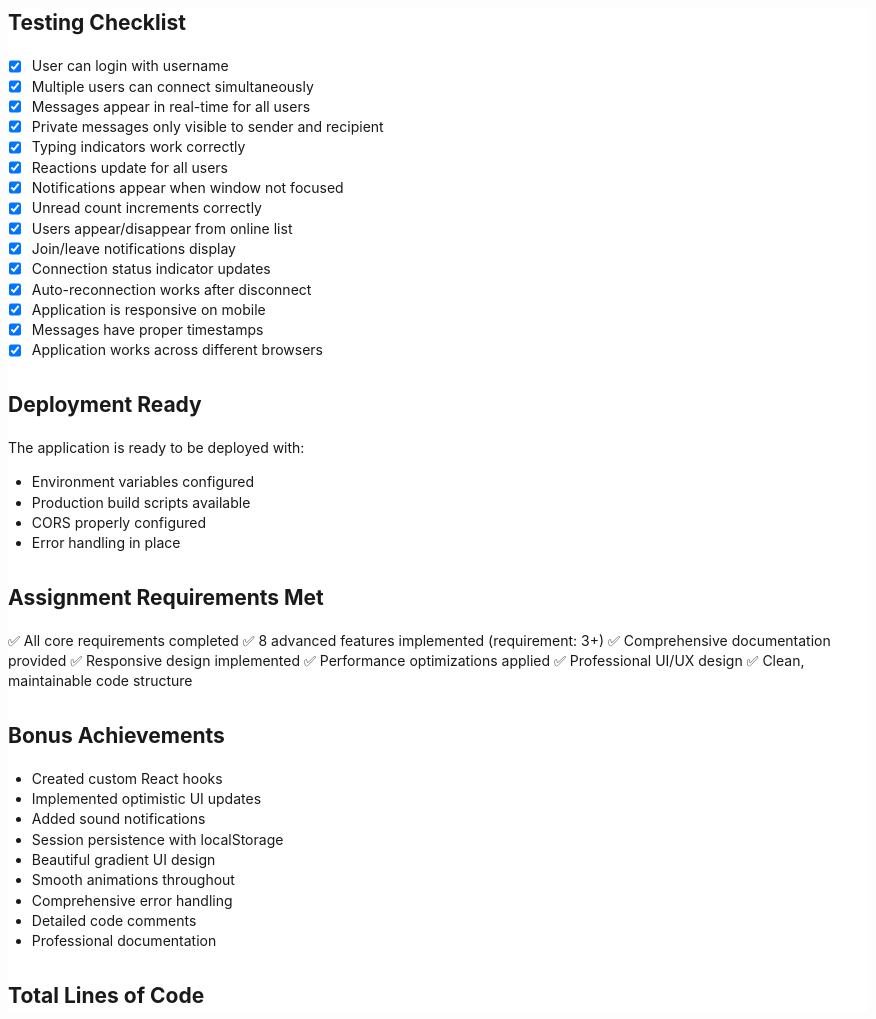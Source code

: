## Testing Checklist

- [x] User can login with username
- [x] Multiple users can connect simultaneously
- [x] Messages appear in real-time for all users
- [x] Private messages only visible to sender and recipient
- [x] Typing indicators work correctly
- [x] Reactions update for all users
- [x] Notifications appear when window not focused
- [x] Unread count increments correctly
- [x] Users appear/disappear from online list
- [x] Join/leave notifications display
- [x] Connection status indicator updates
- [x] Auto-reconnection works after disconnect
- [x] Application is responsive on mobile
- [x] Messages have proper timestamps
- [x] Application works across different browsers

## Deployment Ready

The application is ready to be deployed with:
- Environment variables configured
- Production build scripts available
- CORS properly configured
- Error handling in place

## Assignment Requirements Met

✅ All core requirements completed
✅ 8 advanced features implemented (requirement: 3+)
✅ Comprehensive documentation provided
✅ Responsive design implemented
✅ Performance optimizations applied
✅ Professional UI/UX design
✅ Clean, maintainable code structure

## Bonus Achievements

- Created custom React hooks
- Implemented optimistic UI updates
- Added sound notifications
- Session persistence with localStorage
- Beautiful gradient UI design
- Smooth animations throughout
- Comprehensive error handling
- Detailed code comments
- Professional documentation

## Total Lines of Code
